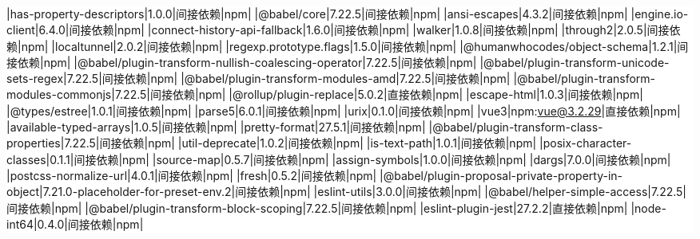 |has-property-descriptors|1.0.0|间接依赖|npm|
|@babel/core|7.22.5|间接依赖|npm|
|ansi-escapes|4.3.2|间接依赖|npm|
|engine.io-client|6.4.0|间接依赖|npm|
|connect-history-api-fallback|1.6.0|间接依赖|npm|
|walker|1.0.8|间接依赖|npm|
|through2|2.0.5|间接依赖|npm|
|localtunnel|2.0.2|间接依赖|npm|
|regexp.prototype.flags|1.5.0|间接依赖|npm|
|@humanwhocodes/object-schema|1.2.1|间接依赖|npm|
|@babel/plugin-transform-nullish-coalescing-operator|7.22.5|间接依赖|npm|
|@babel/plugin-transform-unicode-sets-regex|7.22.5|间接依赖|npm|
|@babel/plugin-transform-modules-amd|7.22.5|间接依赖|npm|
|@babel/plugin-transform-modules-commonjs|7.22.5|间接依赖|npm|
|@rollup/plugin-replace|5.0.2|直接依赖|npm|
|escape-html|1.0.3|间接依赖|npm|
|@types/estree|1.0.1|间接依赖|npm|
|parse5|6.0.1|间接依赖|npm|
|urix|0.1.0|间接依赖|npm|
|vue3|npm:vue@3.2.29|直接依赖|npm|
|available-typed-arrays|1.0.5|间接依赖|npm|
|pretty-format|27.5.1|间接依赖|npm|
|@babel/plugin-transform-class-properties|7.22.5|间接依赖|npm|
|util-deprecate|1.0.2|间接依赖|npm|
|is-text-path|1.0.1|间接依赖|npm|
|posix-character-classes|0.1.1|间接依赖|npm|
|source-map|0.5.7|间接依赖|npm|
|assign-symbols|1.0.0|间接依赖|npm|
|dargs|7.0.0|间接依赖|npm|
|postcss-normalize-url|4.0.1|间接依赖|npm|
|fresh|0.5.2|间接依赖|npm|
|@babel/plugin-proposal-private-property-in-object|7.21.0-placeholder-for-preset-env.2|间接依赖|npm|
|eslint-utils|3.0.0|间接依赖|npm|
|@babel/helper-simple-access|7.22.5|间接依赖|npm|
|@babel/plugin-transform-block-scoping|7.22.5|间接依赖|npm|
|eslint-plugin-jest|27.2.2|直接依赖|npm|
|node-int64|0.4.0|间接依赖|npm|